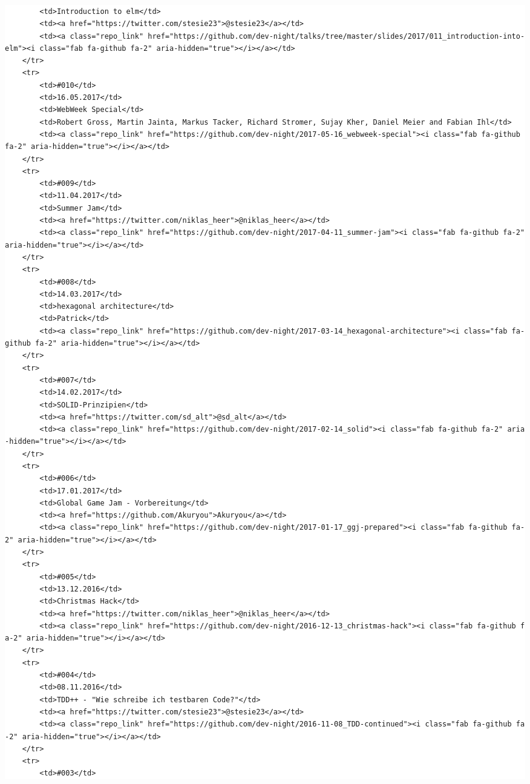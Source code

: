             <td>Introduction to elm</td>
            <td><a href="https://twitter.com/stesie23">@stesie23</a></td>
            <td><a class="repo_link" href="https://github.com/dev-night/talks/tree/master/slides/2017/011_introduction-into-elm"><i class="fab fa-github fa-2" aria-hidden="true"></i></a></td>
        </tr>
        <tr>
            <td>#010</td>
            <td>16.05.2017</td>
            <td>WebWeek Special</td>
            <td>Robert Gross, Martin Jainta, Markus Tacker, Richard Stromer, Sujay Kher, Daniel Meier and Fabian Ihl</td>
            <td><a class="repo_link" href="https://github.com/dev-night/2017-05-16_webweek-special"><i class="fab fa-github fa-2" aria-hidden="true"></i></a></td>
        </tr>
        <tr>
            <td>#009</td>
            <td>11.04.2017</td>
            <td>Summer Jam</td>
            <td><a href="https://twitter.com/niklas_heer">@niklas_heer</a></td>
            <td><a class="repo_link" href="https://github.com/dev-night/2017-04-11_summer-jam"><i class="fab fa-github fa-2" aria-hidden="true"></i></a></td>
        </tr>
        <tr>
            <td>#008</td>
            <td>14.03.2017</td>
            <td>hexagonal architecture</td>
            <td>Patrick</td>
            <td><a class="repo_link" href="https://github.com/dev-night/2017-03-14_hexagonal-architecture"><i class="fab fa-github fa-2" aria-hidden="true"></i></a></td>
        </tr>
        <tr>
            <td>#007</td>
            <td>14.02.2017</td>
            <td>SOLID-Prinzipien</td>
            <td><a href="https://twitter.com/sd_alt">@sd_alt</a></td>
            <td><a class="repo_link" href="https://github.com/dev-night/2017-02-14_solid"><i class="fab fa-github fa-2" aria-hidden="true"></i></a></td>
        </tr>
        <tr>
            <td>#006</td>
            <td>17.01.2017</td>
            <td>Global Game Jam - Vorbereitung</td>
            <td><a href="https://github.com/Akuryou">Akuryou</a></td>
            <td><a class="repo_link" href="https://github.com/dev-night/2017-01-17_ggj-prepared"><i class="fab fa-github fa-2" aria-hidden="true"></i></a></td>
        </tr>
        <tr>
            <td>#005</td>
            <td>13.12.2016</td>
            <td>Christmas Hack</td>
            <td><a href="https://twitter.com/niklas_heer">@niklas_heer</a></td>
            <td><a class="repo_link" href="https://github.com/dev-night/2016-12-13_christmas-hack"><i class="fab fa-github fa-2" aria-hidden="true"></i></a></td>
        </tr>
        <tr>
            <td>#004</td>
            <td>08.11.2016</td>
            <td>TDD++ - "Wie schreibe ich testbaren Code?"</td>
            <td><a href="https://twitter.com/stesie23">@stesie23</a></td>
            <td><a class="repo_link" href="https://github.com/dev-night/2016-11-08_TDD-continued"><i class="fab fa-github fa-2" aria-hidden="true"></i></a></td>
        </tr>
        <tr>
            <td>#003</td>